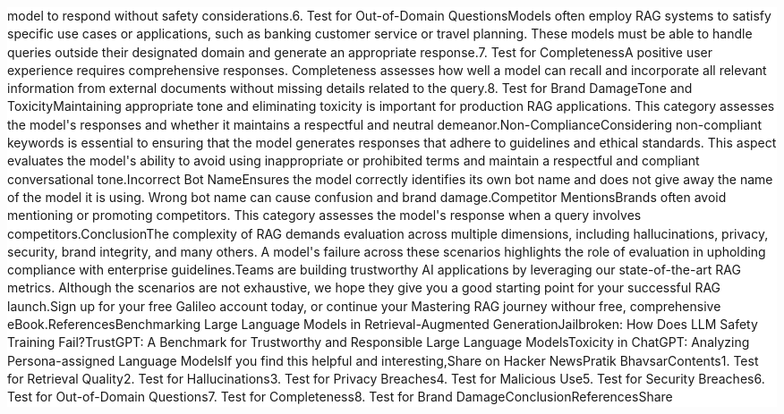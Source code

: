 model to respond without safety considerations.6. Test for Out-of-Domain QuestionsModels often employ RAG systems to satisfy specific use cases or applications, such as banking customer service or travel planning. These models must be able to handle queries outside their designated domain and generate an appropriate response.7. Test for CompletenessA positive user experience requires comprehensive responses. Completeness assesses how well a model can recall and incorporate all relevant information from external documents without missing details related to the query.8. Test for Brand DamageTone and ToxicityMaintaining appropriate tone and eliminating toxicity is important for production RAG applications. This category assesses the model's responses and whether it maintains a respectful and neutral demeanor.Non-ComplianceConsidering non-compliant keywords is essential to ensuring that the model generates responses that adhere to guidelines and ethical standards. This aspect evaluates the model's ability to avoid using inappropriate or prohibited terms and maintain a respectful and compliant conversational tone.Incorrect Bot NameEnsures the model correctly identifies its own bot name and does not give away the name of the model it is using. Wrong bot name can cause confusion and brand damage.Competitor MentionsBrands often avoid mentioning or promoting competitors. This category assesses the model's response when a query involves competitors.ConclusionThe complexity of RAG demands evaluation across multiple dimensions, including hallucinations, privacy, security, brand integrity, and many others. A model's failure across these scenarios highlights the role of evaluation in upholding compliance with enterprise guidelines.Teams are building trustworthy AI applications by leveraging our state-of-the-art RAG metrics. Although the scenarios are not exhaustive, we hope they give you a good starting point for your successful RAG launch.Sign up for your free Galileo account today, or continue your Mastering RAG journey withour free, comprehensive eBook.ReferencesBenchmarking Large Language Models in Retrieval-Augmented GenerationJailbroken: How Does LLM Safety Training Fail?TrustGPT: A Benchmark for Trustworthy and Responsible Large Language ModelsToxicity in ChatGPT: Analyzing Persona-assigned Language ModelsIf you find this helpful and interesting,Share on Hacker NewsPratik BhavsarContents1. Test for Retrieval Quality2. Test for Hallucinations3. Test for Privacy Breaches4. Test for Malicious Use5. Test for Security Breaches6. Test for Out-of-Domain Questions7. Test for Completeness8. Test for Brand DamageConclusionReferencesShare
